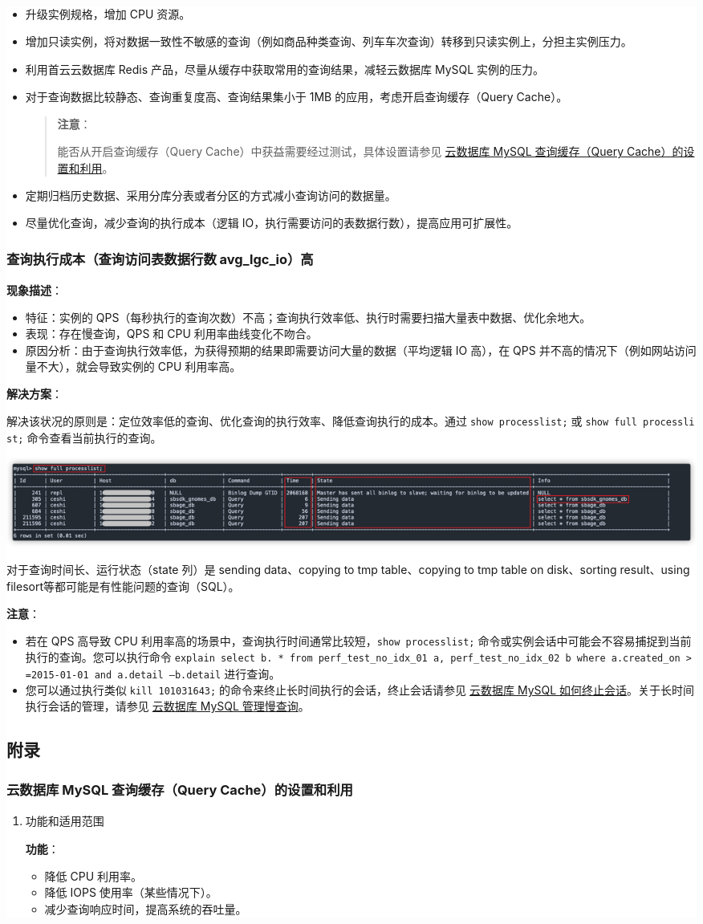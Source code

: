   - 升级实例规格，增加 CPU 资源。
  - 增加只读实例，将对数据一致性不敏感的查询（例如商品种类查询、列车车次查询）转移到只读实例上，分担主实例压力。
  - 利用首云云数据库 Redis 产品，尽量从缓存中获取常用的查询结果，减轻云数据库 MySQL 实例的压力。

- 对于查询数据比较静态、查询重复度高、查询结果集小于 1MB 的应用，考虑开启查询缓存（Query Cache）。

  > **注意**：
  >
  > 能否从开启查询缓存（Query Cache）中获益需要经过测试，具体设置请参见 [云数据库 MySQL 查询缓存（Query Cache）的设置和利用](#云数据库-mysql-查询缓存-query-cache-的设置和利用)。

- 定期归档历史数据、采用分库分表或者分区的方式减小查询访问的数据量。

- 尽量优化查询，减少查询的执行成本（逻辑 IO，执行需要访问的表数据行数），提高应用可扩展性。

### 查询执行成本（查询访问表数据行数 avg_lgc_io）高

**现象描述**：

- 特征：实例的 QPS（每秒执行的查询次数）不高；查询执行效率低、执行时需要扫描大量表中数据、优化余地大。
- 表现：存在慢查询，QPS 和 CPU 利用率曲线变化不吻合。
- 原因分析：由于查询执行效率低，为获得预期的结果即需要访问大量的数据（平均逻辑 IO 高），在 QPS 并不高的情况下（例如网站访问量不大），就会导致实例的 CPU 利用率高。

**解决方案**：

解决该状况的原则是：定位效率低的查询、优化查询的执行效率、降低查询执行的成本。通过 `show processlist;` 或 `show full processlist;` 命令查看当前执行的查询。

![cpu_high01](./../../pic/cpu_high01.png)

对于查询时间长、运行状态（state 列）是 sending data、copying to tmp table、copying to tmp table on disk、sorting result、using filesort等都可能是有性能问题的查询（SQL）。

**注意**：

- 若在 QPS 高导致 CPU 利用率高的场景中，查询执行时间通常比较短，`show processlist;` 命令或实例会话中可能会不容易捕捉到当前执行的查询。您可以执行命令 `explain select b. * from perf_test_no_idx_01 a, perf_test_no_idx_02 b where a.created_on >=2015-01-01 and a.detail –b.detail` 进行查询。
- 您可以通过执行类似 `kill 101031643;` 的命令来终止长时间执行的会话，终止会话请参见 [云数据库 MySQL 如何终止会话](#云数据库-mysql-如何终止会话)。关于长时间执行会话的管理，请参见 [云数据库 MySQL 管理慢查询](#云数据库-mysql-管理慢查询)。

## 附录

### 云数据库 MySQL 查询缓存（Query Cache）的设置和利用

1. 功能和适用范围

   **功能**：

   + 降低 CPU 利用率。
   + 降低 IOPS 使用率（某些情况下）。
   + 减少查询响应时间，提高系统的吞吐量。
